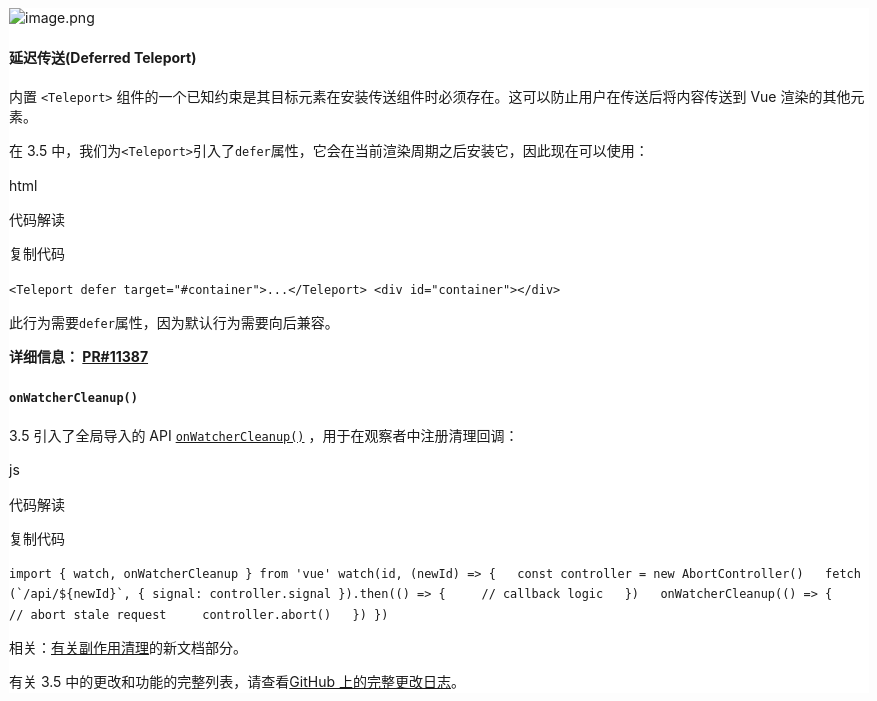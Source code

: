 ![image.png](https://p3-xtjj-sign.byteimg.com/tos-cn-i-73owjymdk6/e75c642d90ef4278baab10f8f886a6b9~tplv-73owjymdk6-jj-mark-v1:0:0:0:0:5o6Y6YeR5oqA5pyv56S-5Yy6IEAgX-efpeeniw==:q75.awebp?rk3s=f64ab15b&x-expires=1727829800&x-signature=eEJfsXM99shVtcwXRrlN853jTA8%3D)

#### 延迟传送(Deferred Teleport)

内置 `<Teleport>` 组件的一个已知约束是其目标元素在安装传送组件时必须存在。这可以防止用户在传送后将内容传送到 Vue 渲染的其他元素。

在 3.5 中，我们为`<Teleport>`引入了`defer`属性，它会在当前渲染周期之后安装它，因此现在可以使用：

html

 代码解读

复制代码

`<Teleport defer target="#container">...</Teleport> <div id="container"></div>`

此行为需要`defer`属性，因为默认行为需要向后兼容。

**详细信息： [PR#11387](https://link.juejin.cn?target=https%3A%2F%2Fgithub.com%2Fvuejs%2Fcore%2Fissues%2F11387 "https://github.com/vuejs/core/issues/11387")**

#### `onWatcherCleanup()`

3.5 引入了全局导入的 API [`onWatcherCleanup()`](https://link.juejin.cn?target=https%3A%2F%2Fvuejs.org%2Fapi%2Freactivity-core%23onwatchercleanup "https://vuejs.org/api/reactivity-core#onwatchercleanup") ，用于在观察者中注册清理回调：

js

 代码解读

复制代码

``import { watch, onWatcherCleanup } from 'vue' watch(id, (newId) => {   const controller = new AbortController()   fetch(`/api/${newId}`, { signal: controller.signal }).then(() => {     // callback logic   })   onWatcherCleanup(() => {     // abort stale request     controller.abort()   }) })``

相关：[有关副作用清理](https://link.juejin.cn?target=https%3A%2F%2Fvuejs.org%2Fguide%2Fessentials%2Fwatchers.html%23side-effect-cleanup "https://vuejs.org/guide/essentials/watchers.html#side-effect-cleanup")的新文档部分。

有关 3.5 中的更改和功能的完整列表，请查看[GitHub 上的完整更改日志](https://link.juejin.cn?target=https%3A%2F%2Fgithub.com%2Fvuejs%2Fcore%2Fblob%2Fmain%2FCHANGELOG.md "https://github.com/vuejs/core/blob/main/CHANGELOG.md")。